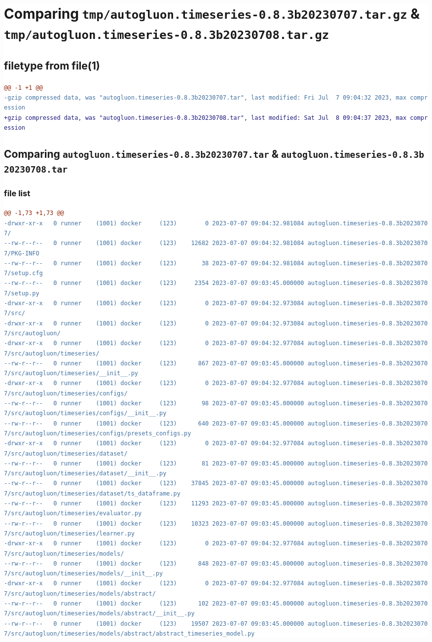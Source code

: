 # Comparing `tmp/autogluon.timeseries-0.8.3b20230707.tar.gz` & `tmp/autogluon.timeseries-0.8.3b20230708.tar.gz`

## filetype from file(1)

```diff
@@ -1 +1 @@
-gzip compressed data, was "autogluon.timeseries-0.8.3b20230707.tar", last modified: Fri Jul  7 09:04:32 2023, max compression
+gzip compressed data, was "autogluon.timeseries-0.8.3b20230708.tar", last modified: Sat Jul  8 09:04:37 2023, max compression
```

## Comparing `autogluon.timeseries-0.8.3b20230707.tar` & `autogluon.timeseries-0.8.3b20230708.tar`

### file list

```diff
@@ -1,73 +1,73 @@
-drwxr-xr-x   0 runner    (1001) docker     (123)        0 2023-07-07 09:04:32.981084 autogluon.timeseries-0.8.3b20230707/
--rw-r--r--   0 runner    (1001) docker     (123)    12682 2023-07-07 09:04:32.981084 autogluon.timeseries-0.8.3b20230707/PKG-INFO
--rw-r--r--   0 runner    (1001) docker     (123)       38 2023-07-07 09:04:32.981084 autogluon.timeseries-0.8.3b20230707/setup.cfg
--rw-r--r--   0 runner    (1001) docker     (123)     2354 2023-07-07 09:03:45.000000 autogluon.timeseries-0.8.3b20230707/setup.py
-drwxr-xr-x   0 runner    (1001) docker     (123)        0 2023-07-07 09:04:32.973084 autogluon.timeseries-0.8.3b20230707/src/
-drwxr-xr-x   0 runner    (1001) docker     (123)        0 2023-07-07 09:04:32.973084 autogluon.timeseries-0.8.3b20230707/src/autogluon/
-drwxr-xr-x   0 runner    (1001) docker     (123)        0 2023-07-07 09:04:32.977084 autogluon.timeseries-0.8.3b20230707/src/autogluon/timeseries/
--rw-r--r--   0 runner    (1001) docker     (123)      867 2023-07-07 09:03:45.000000 autogluon.timeseries-0.8.3b20230707/src/autogluon/timeseries/__init__.py
-drwxr-xr-x   0 runner    (1001) docker     (123)        0 2023-07-07 09:04:32.977084 autogluon.timeseries-0.8.3b20230707/src/autogluon/timeseries/configs/
--rw-r--r--   0 runner    (1001) docker     (123)       98 2023-07-07 09:03:45.000000 autogluon.timeseries-0.8.3b20230707/src/autogluon/timeseries/configs/__init__.py
--rw-r--r--   0 runner    (1001) docker     (123)      640 2023-07-07 09:03:45.000000 autogluon.timeseries-0.8.3b20230707/src/autogluon/timeseries/configs/presets_configs.py
-drwxr-xr-x   0 runner    (1001) docker     (123)        0 2023-07-07 09:04:32.977084 autogluon.timeseries-0.8.3b20230707/src/autogluon/timeseries/dataset/
--rw-r--r--   0 runner    (1001) docker     (123)       81 2023-07-07 09:03:45.000000 autogluon.timeseries-0.8.3b20230707/src/autogluon/timeseries/dataset/__init__.py
--rw-r--r--   0 runner    (1001) docker     (123)    37845 2023-07-07 09:03:45.000000 autogluon.timeseries-0.8.3b20230707/src/autogluon/timeseries/dataset/ts_dataframe.py
--rw-r--r--   0 runner    (1001) docker     (123)    11293 2023-07-07 09:03:45.000000 autogluon.timeseries-0.8.3b20230707/src/autogluon/timeseries/evaluator.py
--rw-r--r--   0 runner    (1001) docker     (123)    10323 2023-07-07 09:03:45.000000 autogluon.timeseries-0.8.3b20230707/src/autogluon/timeseries/learner.py
-drwxr-xr-x   0 runner    (1001) docker     (123)        0 2023-07-07 09:04:32.977084 autogluon.timeseries-0.8.3b20230707/src/autogluon/timeseries/models/
--rw-r--r--   0 runner    (1001) docker     (123)      848 2023-07-07 09:03:45.000000 autogluon.timeseries-0.8.3b20230707/src/autogluon/timeseries/models/__init__.py
-drwxr-xr-x   0 runner    (1001) docker     (123)        0 2023-07-07 09:04:32.977084 autogluon.timeseries-0.8.3b20230707/src/autogluon/timeseries/models/abstract/
--rw-r--r--   0 runner    (1001) docker     (123)      102 2023-07-07 09:03:45.000000 autogluon.timeseries-0.8.3b20230707/src/autogluon/timeseries/models/abstract/__init__.py
--rw-r--r--   0 runner    (1001) docker     (123)    19507 2023-07-07 09:03:45.000000 autogluon.timeseries-0.8.3b20230707/src/autogluon/timeseries/models/abstract/abstract_timeseries_model.py
```